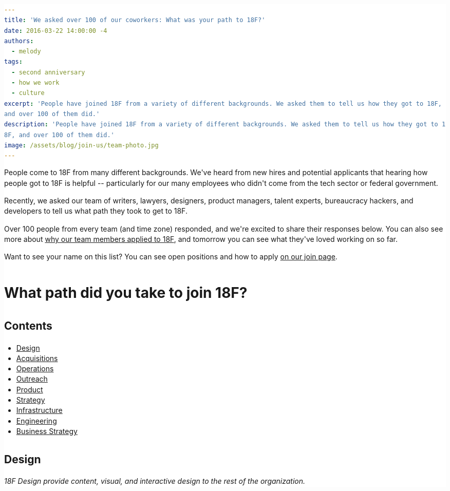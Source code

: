 ```yaml
---
title: 'We asked over 100 of our coworkers: What was your path to 18F?'
date: 2016-03-22 14:00:00 -4
authors:
  - melody
tags:
  - second anniversary
  - how we work
  - culture
excerpt: 'People have joined 18F from a variety of different backgrounds. We asked them to tell us how they got to 18F, and over 100 of them did.'
description: 'People have joined 18F from a variety of different backgrounds. We asked them to tell us how they got to 18F, and over 100 of them did.'
image: /assets/blog/join-us/team-photo.jpg
---
```

People come to 18F from many different backgrounds. We've heard from new hires and potential applicants that hearing how people got to 18F is helpful -- particularly for our many employees who didn't come from the tech sector or federal government.

Recently, we asked our team of writers, lawyers, designers, product managers, talent experts, bureaucracy hackers, and developers to tell us what path they took to get to 18F.

Over 100 people from every team (and time zone) responded, and we're excited to share their responses below. You can also see more about [why our team members applied to 18F](https://18f.gsa.gov/2016/03/21/we-asked-100-of-our-coworkers-why-did-you-join-18f/), and tomorrow you can see what they've loved working on so far.

Want to see your name on this list? You can see open positions and how to apply [on our join page](https://pages.18f.gov/joining-18f/index.html).

# What path did you take to join 18F?

## Contents


- [Design](#design)
- [Acquisitions](#acquisitions)
- [Operations](#operations)
- [Outreach](#outreach)
- [Product](#product)
- [Strategy](#strategy)
- [Infrastructure](#infrastructure)
- [Engineering](#engineering)
- [Business Strategy](#business-strategy)



## Design

_18F Design provide content, visual, and interactive design to the rest of the organization._
